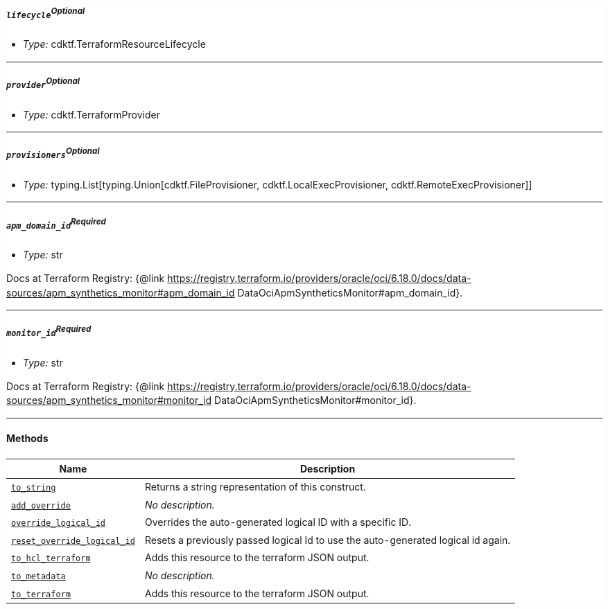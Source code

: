 ##### `lifecycle`<sup>Optional</sup> <a name="lifecycle" id="rhizo-co-terraform-provider-oci.dataOciApmSyntheticsMonitor.DataOciApmSyntheticsMonitor.Initializer.parameter.lifecycle"></a>

- *Type:* cdktf.TerraformResourceLifecycle

---

##### `provider`<sup>Optional</sup> <a name="provider" id="rhizo-co-terraform-provider-oci.dataOciApmSyntheticsMonitor.DataOciApmSyntheticsMonitor.Initializer.parameter.provider"></a>

- *Type:* cdktf.TerraformProvider

---

##### `provisioners`<sup>Optional</sup> <a name="provisioners" id="rhizo-co-terraform-provider-oci.dataOciApmSyntheticsMonitor.DataOciApmSyntheticsMonitor.Initializer.parameter.provisioners"></a>

- *Type:* typing.List[typing.Union[cdktf.FileProvisioner, cdktf.LocalExecProvisioner, cdktf.RemoteExecProvisioner]]

---

##### `apm_domain_id`<sup>Required</sup> <a name="apm_domain_id" id="rhizo-co-terraform-provider-oci.dataOciApmSyntheticsMonitor.DataOciApmSyntheticsMonitor.Initializer.parameter.apmDomainId"></a>

- *Type:* str

Docs at Terraform Registry: {@link https://registry.terraform.io/providers/oracle/oci/6.18.0/docs/data-sources/apm_synthetics_monitor#apm_domain_id DataOciApmSyntheticsMonitor#apm_domain_id}.

---

##### `monitor_id`<sup>Required</sup> <a name="monitor_id" id="rhizo-co-terraform-provider-oci.dataOciApmSyntheticsMonitor.DataOciApmSyntheticsMonitor.Initializer.parameter.monitorId"></a>

- *Type:* str

Docs at Terraform Registry: {@link https://registry.terraform.io/providers/oracle/oci/6.18.0/docs/data-sources/apm_synthetics_monitor#monitor_id DataOciApmSyntheticsMonitor#monitor_id}.

---

#### Methods <a name="Methods" id="Methods"></a>

| **Name** | **Description** |
| --- | --- |
| <code><a href="#rhizo-co-terraform-provider-oci.dataOciApmSyntheticsMonitor.DataOciApmSyntheticsMonitor.toString">to_string</a></code> | Returns a string representation of this construct. |
| <code><a href="#rhizo-co-terraform-provider-oci.dataOciApmSyntheticsMonitor.DataOciApmSyntheticsMonitor.addOverride">add_override</a></code> | *No description.* |
| <code><a href="#rhizo-co-terraform-provider-oci.dataOciApmSyntheticsMonitor.DataOciApmSyntheticsMonitor.overrideLogicalId">override_logical_id</a></code> | Overrides the auto-generated logical ID with a specific ID. |
| <code><a href="#rhizo-co-terraform-provider-oci.dataOciApmSyntheticsMonitor.DataOciApmSyntheticsMonitor.resetOverrideLogicalId">reset_override_logical_id</a></code> | Resets a previously passed logical Id to use the auto-generated logical id again. |
| <code><a href="#rhizo-co-terraform-provider-oci.dataOciApmSyntheticsMonitor.DataOciApmSyntheticsMonitor.toHclTerraform">to_hcl_terraform</a></code> | Adds this resource to the terraform JSON output. |
| <code><a href="#rhizo-co-terraform-provider-oci.dataOciApmSyntheticsMonitor.DataOciApmSyntheticsMonitor.toMetadata">to_metadata</a></code> | *No description.* |
| <code><a href="#rhizo-co-terraform-provider-oci.dataOciApmSyntheticsMonitor.DataOciApmSyntheticsMonitor.toTerraform">to_terraform</a></code> | Adds this resource to the terraform JSON output. |